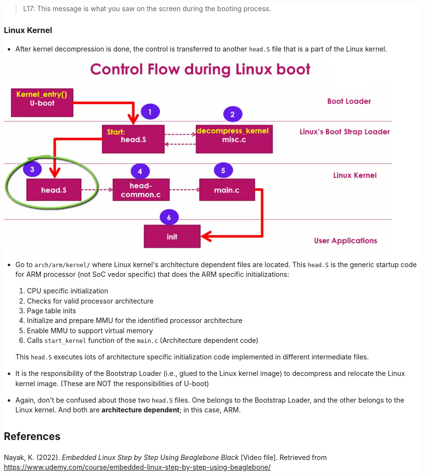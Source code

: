   > L17: This message is what you saw on the screen during the booting process.

### Linux Kernel

* After kernel decompression is done, the control is transferred to another `head.S` file that is a part of the Linux kernel.



<img src="./img/control-flow-during-linux-boot-3.png" alt="control-flow-during-linux-boot-3" width="800">



* Go to `arch/arm/kernel/` where Linux kernel's architecture dependent files are located. This `head.S` is the generic startup code for ARM processor (not SoC vedor specific) that does the ARM specific initializations:

  1. CPU specific initialization
  2. Checks for valid processor architecture
  3. Page table inits
  4. Initialize and prepare MMU for the identified processor architecture
  5. Enable MMU to support virtual memory
  6. Calls `start_kernel` function of the `main.c` (Architecture dependent code)

  This `head.S` executes lots of architecture specific initialization code implemented in different intermediate files.

* It is the responsibility of the Bootstrap Loader (i.e., glued to the Linux kernel image) to decompress and relocate the Linux kernel image. (These are NOT the responsibilities of U-boot)

* Again, don't be confused about those two `head.S` files. One belongs to the Bootstrap Loader, and the other belongs to the Linux kernel. And both are **architecture dependent**; in this case, ARM.





## References

Nayak, K. (2022). *Embedded Linux Step by Step Using Beaglebone Black* [Video file]. Retrieved from https://www.udemy.com/course/embedded-linux-step-by-step-using-beaglebone/
